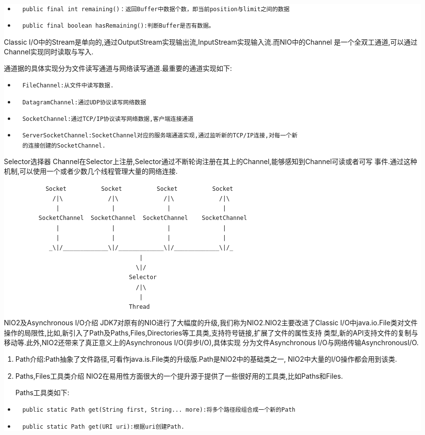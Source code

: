 *       public final int remaining()：返回Buffer中数据个数，即当前position与limit之间的数据

*       public final boolean hasRemaining():判断Buffer是否有数据。                                 

Classic I/O中的Stream是单向的,通过OutputStream实现输出流,InputStream实现输入流.而NIO中的Channel
是一个全双工通道,可以通过Channel实现同时读取与写入.

通道据的具体实现分为文件读写通道与网络读写通道.最重要的通道实现如下:

*       FileChannel:从文件中读写数据.

*       DatagramChannel:通过UDP协议读写网络数据

*       SocketChannel:通过TCP/IP协议读写网络数据,客户端连接通道

*       ServerSocketChannel:SocketChannel对应的服务端通道实现,通过监听新的TCP/IP连接,对每一个新
        的连接创建的SocketChannel.
        

Selector选择器
    Channel在Selector上注册,Selector通过不断轮询注册在其上的Channel,能够感知到Channel可读或者可写
    事件.通过这种机制,可以使用一个或者少数几个线程管理大量的网络连接.
    
                Socket          Socket          Socket          Socket                  
                  /|\             /|\             /|\             /|\    
                   |               |               |               | 
              SocketChannel  SocketChannel  SocketChannel    SocketChannel
                   |               |               |               |
                   |               |               |               |
                 _\|/_____________\|/_____________\|/_____________\|/_     
                                           | 
                                          \|/
                                        Selector
                                          /|\ 
                                           |
                                        Thread   
                                        

NIO2及Asynchronous I/O介绍
    JDK7对原有的NIO进行了大幅度的升级,我们称为NIO2.NIO2主要改进了Classic I/O中java.io.File类对文件
    操作的局限性,比如,新引入了Path及Paths,Files,Directories等工具类,支持符号链接,扩展了文件的属性支持
    类型,新的API支持文件的复制与移动等.此外,NIO2还带来了真正意义上的Asynchronous I/O(异步I/O),具体实现
    分为文件Asynchronous I/O与网络传输AsynchronousI/O.
    
1. Path介绍:Path抽象了文件路径,可看作java.is.File类的升级版.Path是NIO2中的基础类之一,
NIO2中大量的I/O操作都会用到该类.

2. Paths,Files工具类介绍
    NIO2在易用性方面很大的一个提升源于提供了一些很好用的工具类,比如Paths和Files.
    
    Paths工具类如下:
*       public static Path get(String first, String... more):将多个路径段组合成一个新的Path

*       public static Path get(URI uri):根据uri创建Path.
